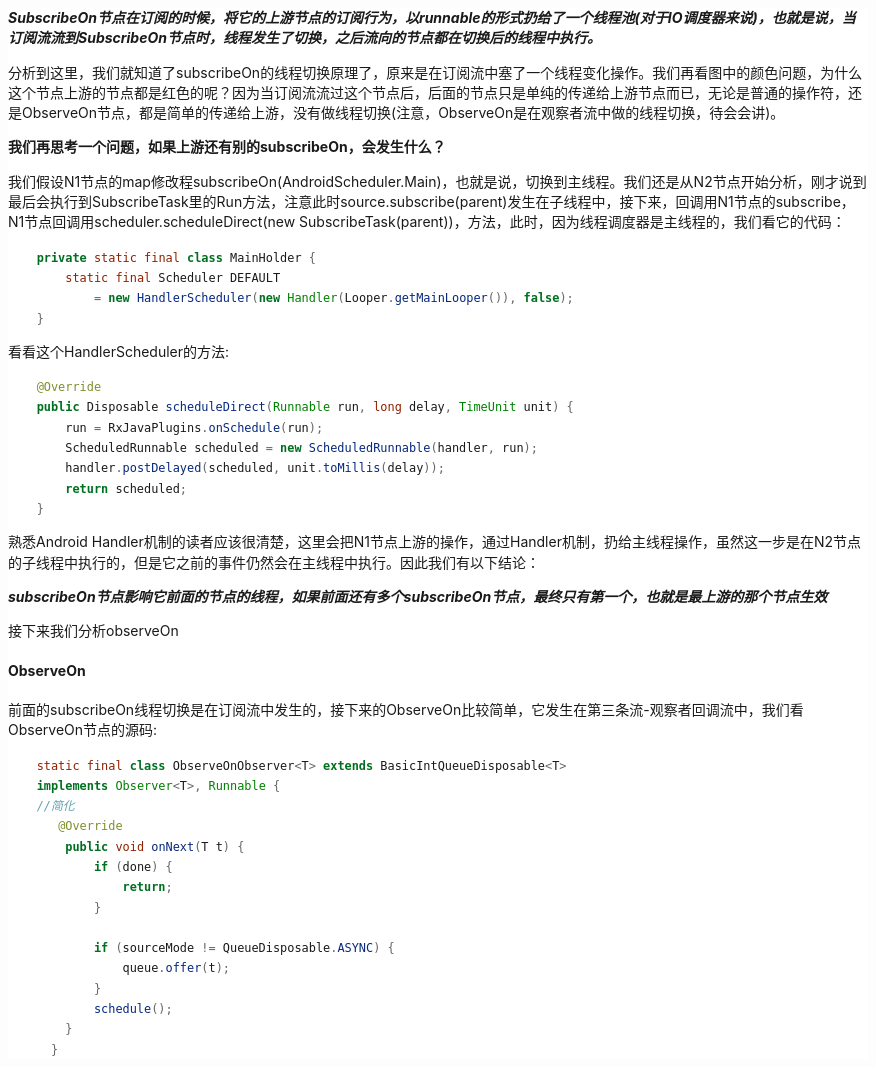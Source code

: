 ***SubscribeOn节点在订阅的时候，将它的上游节点的订阅行为，以runnable的形式扔给了一个线程池(对于IO调度器来说)，也就是说，当订阅流流到SubscribeOn节点时，线程发生了切换，之后流向的节点都在切换后的线程中执行。***

分析到这里，我们就知道了subscribeOn的线程切换原理了，原来是在订阅流中塞了一个线程变化操作。我们再看图中的颜色问题，为什么这个节点上游的节点都是红色的呢？因为当订阅流流过这个节点后，后面的节点只是单纯的传递给上游节点而已，无论是普通的操作符，还是ObserveOn节点，都是简单的传递给上游，没有做线程切换(注意，ObserveOn是在观察者流中做的线程切换，待会会讲)。

**我们再思考一个问题，如果上游还有别的subscribeOn，会发生什么？**

我们假设N1节点的map修改程subscribeOn(AndroidScheduler.Main)，也就是说，切换到主线程。我们还是从N2节点开始分析，刚才说到最后会执行到SubscribeTask里的Run方法，注意此时source.subscribe(parent)发生在子线程中，接下来，回调用N1节点的subscribe，N1节点回调用scheduler.scheduleDirect(new SubscribeTask(parent))，方法，此时，因为线程调度器是主线程的，我们看它的代码：

```java
    private static final class MainHolder {
        static final Scheduler DEFAULT
            = new HandlerScheduler(new Handler(Looper.getMainLooper()), false);
    }
```

看看这个HandlerScheduler的方法:

```java
    @Override
    public Disposable scheduleDirect(Runnable run, long delay, TimeUnit unit) {
        run = RxJavaPlugins.onSchedule(run);
        ScheduledRunnable scheduled = new ScheduledRunnable(handler, run);
        handler.postDelayed(scheduled, unit.toMillis(delay));
        return scheduled;
    }
```

熟悉Android Handler机制的读者应该很清楚，这里会把N1节点上游的操作，通过Handler机制，扔给主线程操作，虽然这一步是在N2节点的子线程中执行的，但是它之前的事件仍然会在主线程中执行。因此我们有以下结论：

***subscribeOn节点影响它前面的节点的线程，如果前面还有多个subscribeOn节点，最终只有第一个，也就是最上游的那个节点生效***

接下来我们分析observeOn

#### ObserveOn

前面的subscribeOn线程切换是在订阅流中发生的，接下来的ObserveOn比较简单，它发生在第三条流-观察者回调流中，我们看ObserveOn节点的源码:

```java
    static final class ObserveOnObserver<T> extends BasicIntQueueDisposable<T>
    implements Observer<T>, Runnable {
    //简化
       @Override
        public void onNext(T t) {
            if (done) {
                return;
            }

            if (sourceMode != QueueDisposable.ASYNC) {
                queue.offer(t);
            }
            schedule();
        }
      }
```
